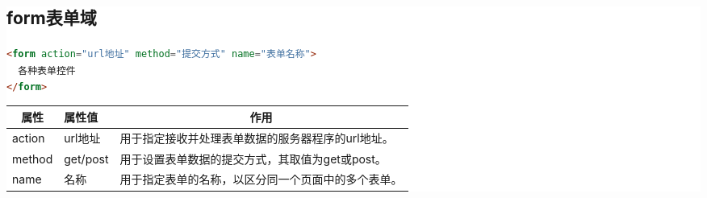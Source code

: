 ## form表单域

```html
<form action="url地址" method="提交方式" name="表单名称">
  各种表单控件
</form>
```
| 属性     | 属性值      | 作用                          |
| ------ | :------- | --------------------------- |
| action | url地址    | 用于指定接收并处理表单数据的服务器程序的url地址。  |
| method | get/post | 用于设置表单数据的提交方式，其取值为get或post。 |
| name   | 名称       | 用于指定表单的名称，以区分同一个页面中的多个表单。   |